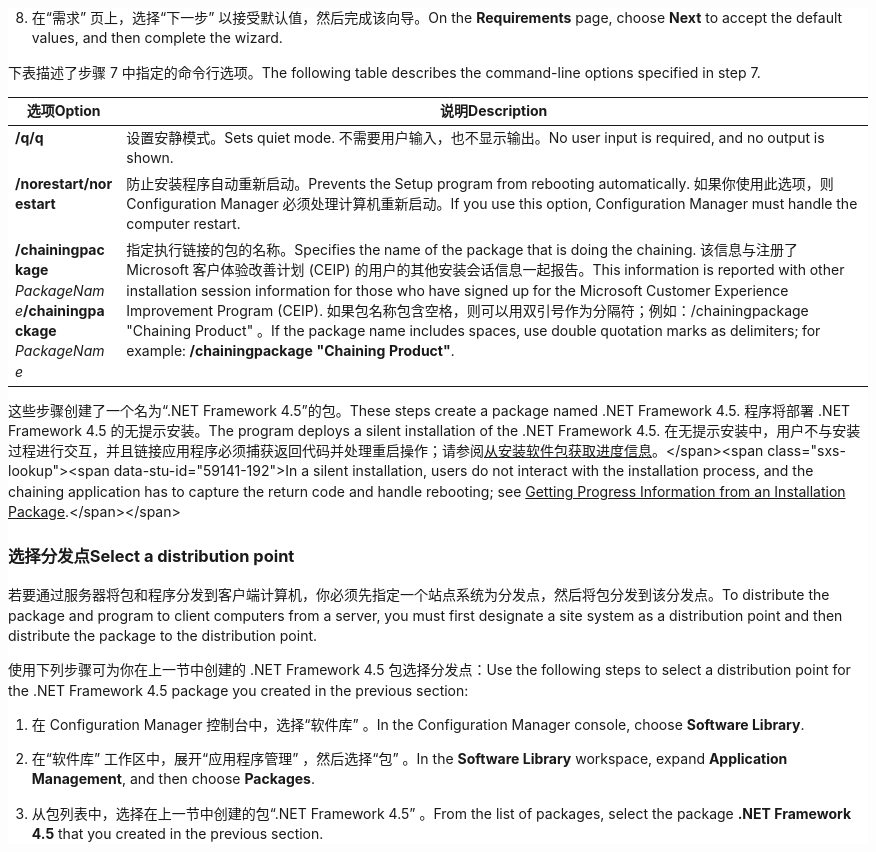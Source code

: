 8. <span data-ttu-id="59141-176">在“需求”  页上，选择“下一步”  以接受默认值，然后完成该向导。</span><span class="sxs-lookup"><span data-stu-id="59141-176">On the **Requirements** page, choose **Next** to accept the default values, and then complete the wizard.</span></span>

<span data-ttu-id="59141-177">下表描述了步骤 7 中指定的命令行选项。</span><span class="sxs-lookup"><span data-stu-id="59141-177">The following table describes the command-line options specified in step 7.</span></span>

|<span data-ttu-id="59141-178">选项</span><span class="sxs-lookup"><span data-stu-id="59141-178">Option</span></span>|<span data-ttu-id="59141-179">说明</span><span class="sxs-lookup"><span data-stu-id="59141-179">Description</span></span>|
|------------|-----------------|
|<span data-ttu-id="59141-180">**/q**</span><span class="sxs-lookup"><span data-stu-id="59141-180">**/q**</span></span>|<span data-ttu-id="59141-181">设置安静模式。</span><span class="sxs-lookup"><span data-stu-id="59141-181">Sets quiet mode.</span></span> <span data-ttu-id="59141-182">不需要用户输入，也不显示输出。</span><span class="sxs-lookup"><span data-stu-id="59141-182">No user input is required, and no output is shown.</span></span>|
|<span data-ttu-id="59141-183">**/norestart**</span><span class="sxs-lookup"><span data-stu-id="59141-183">**/norestart**</span></span>|<span data-ttu-id="59141-184">防止安装程序自动重新启动。</span><span class="sxs-lookup"><span data-stu-id="59141-184">Prevents the Setup program from rebooting automatically.</span></span> <span data-ttu-id="59141-185">如果你使用此选项，则 Configuration Manager 必须处理计算机重新启动。</span><span class="sxs-lookup"><span data-stu-id="59141-185">If you use this option, Configuration Manager must handle the computer restart.</span></span>|
|<span data-ttu-id="59141-186">**/chainingpackage** *PackageName*</span><span class="sxs-lookup"><span data-stu-id="59141-186">**/chainingpackage** *PackageName*</span></span>|<span data-ttu-id="59141-187">指定执行链接的包的名称。</span><span class="sxs-lookup"><span data-stu-id="59141-187">Specifies the name of the package that is doing the chaining.</span></span> <span data-ttu-id="59141-188">该信息与注册了 Microsoft 客户体验改善计划 (CEIP) 的用户的其他安装会话信息一起报告。</span><span class="sxs-lookup"><span data-stu-id="59141-188">This information is reported with other installation session information for those who have signed up for the Microsoft Customer Experience Improvement Program (CEIP).</span></span> <span data-ttu-id="59141-189">如果包名称包含空格，则可以用双引号作为分隔符；例如：/chainingpackage "Chaining Product"  。</span><span class="sxs-lookup"><span data-stu-id="59141-189">If the package name includes spaces, use double quotation marks as delimiters; for example: **/chainingpackage "Chaining Product"**.</span></span>|

<span data-ttu-id="59141-190">这些步骤创建了一个名为“.NET Framework 4.5”的包。</span><span class="sxs-lookup"><span data-stu-id="59141-190">These steps create a package named .NET Framework 4.5.</span></span> <span data-ttu-id="59141-191">程序将部署 .NET Framework 4.5 的无提示安装。</span><span class="sxs-lookup"><span data-stu-id="59141-191">The program deploys a silent installation of the .NET Framework 4.5.</span></span> <span data-ttu-id="59141-192">在无提示安装中，用户不与安装过程进行交互，并且链接应用程序必须捕获返回代码并处理重启操作；请参阅[从安装软件包获取进度信息](https://docs.microsoft.com/previous-versions/cc825975(v=vs.100))。</span><span class="sxs-lookup"><span data-stu-id="59141-192">In a silent installation, users do not interact with the installation process, and the chaining application has to capture the return code and handle rebooting; see [Getting Progress Information from an Installation Package](https://docs.microsoft.com/previous-versions/cc825975(v=vs.100)).</span></span>

<a name="select_dist_point"></a>

### <a name="select-a-distribution-point"></a><span data-ttu-id="59141-193">选择分发点</span><span class="sxs-lookup"><span data-stu-id="59141-193">Select a distribution point</span></span>

<span data-ttu-id="59141-194">若要通过服务器将包和程序分发到客户端计算机，你必须先指定一个站点系统为分发点，然后将包分发到该分发点。</span><span class="sxs-lookup"><span data-stu-id="59141-194">To distribute the package and program to client computers from a server, you must first designate a site system as a distribution point and then distribute the package to the distribution point.</span></span>

<span data-ttu-id="59141-195">使用下列步骤可为你在上一节中创建的 .NET Framework 4.5 包选择分发点：</span><span class="sxs-lookup"><span data-stu-id="59141-195">Use the following steps to select a distribution point for the .NET Framework 4.5 package you created in the previous section:</span></span>

1. <span data-ttu-id="59141-196">在 Configuration Manager 控制台中，选择“软件库”  。</span><span class="sxs-lookup"><span data-stu-id="59141-196">In the Configuration Manager console, choose **Software Library**.</span></span>

2. <span data-ttu-id="59141-197">在“软件库”  工作区中，展开“应用程序管理”  ，然后选择“包”  。</span><span class="sxs-lookup"><span data-stu-id="59141-197">In the **Software Library** workspace, expand **Application Management**, and then choose **Packages**.</span></span>

3. <span data-ttu-id="59141-198">从包列表中，选择在上一节中创建的包“.NET Framework 4.5”  。</span><span class="sxs-lookup"><span data-stu-id="59141-198">From the list of packages, select the package **.NET Framework 4.5** that you created in the previous section.</span></span>

